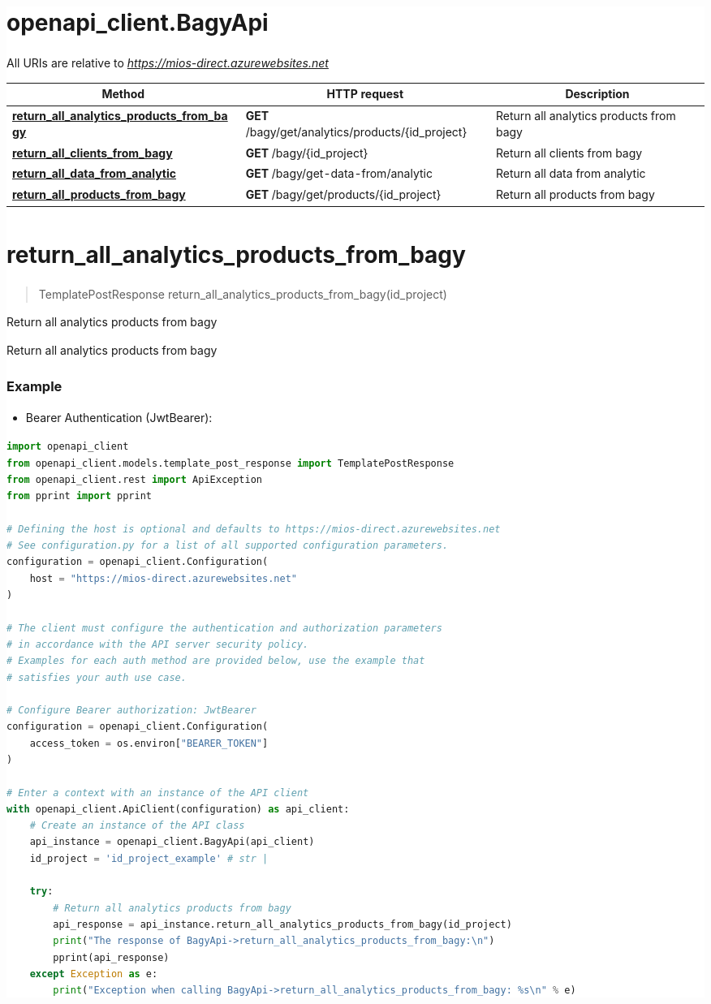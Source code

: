 # openapi_client.BagyApi

All URIs are relative to *https://mios-direct.azurewebsites.net*

Method | HTTP request | Description
------------- | ------------- | -------------
[**return_all_analytics_products_from_bagy**](BagyApi.md#return_all_analytics_products_from_bagy) | **GET** /bagy/get/analytics/products/{id_project} | Return all analytics products from bagy
[**return_all_clients_from_bagy**](BagyApi.md#return_all_clients_from_bagy) | **GET** /bagy/{id_project} | Return all clients from bagy
[**return_all_data_from_analytic**](BagyApi.md#return_all_data_from_analytic) | **GET** /bagy/get-data-from/analytic | Return all data from analytic
[**return_all_products_from_bagy**](BagyApi.md#return_all_products_from_bagy) | **GET** /bagy/get/products/{id_project} | Return all products from bagy


# **return_all_analytics_products_from_bagy**
> TemplatePostResponse return_all_analytics_products_from_bagy(id_project)

Return all analytics products from bagy

Return all analytics products from bagy

### Example

* Bearer Authentication (JwtBearer):

```python
import openapi_client
from openapi_client.models.template_post_response import TemplatePostResponse
from openapi_client.rest import ApiException
from pprint import pprint

# Defining the host is optional and defaults to https://mios-direct.azurewebsites.net
# See configuration.py for a list of all supported configuration parameters.
configuration = openapi_client.Configuration(
    host = "https://mios-direct.azurewebsites.net"
)

# The client must configure the authentication and authorization parameters
# in accordance with the API server security policy.
# Examples for each auth method are provided below, use the example that
# satisfies your auth use case.

# Configure Bearer authorization: JwtBearer
configuration = openapi_client.Configuration(
    access_token = os.environ["BEARER_TOKEN"]
)

# Enter a context with an instance of the API client
with openapi_client.ApiClient(configuration) as api_client:
    # Create an instance of the API class
    api_instance = openapi_client.BagyApi(api_client)
    id_project = 'id_project_example' # str | 

    try:
        # Return all analytics products from bagy
        api_response = api_instance.return_all_analytics_products_from_bagy(id_project)
        print("The response of BagyApi->return_all_analytics_products_from_bagy:\n")
        pprint(api_response)
    except Exception as e:
        print("Exception when calling BagyApi->return_all_analytics_products_from_bagy: %s\n" % e)
```
